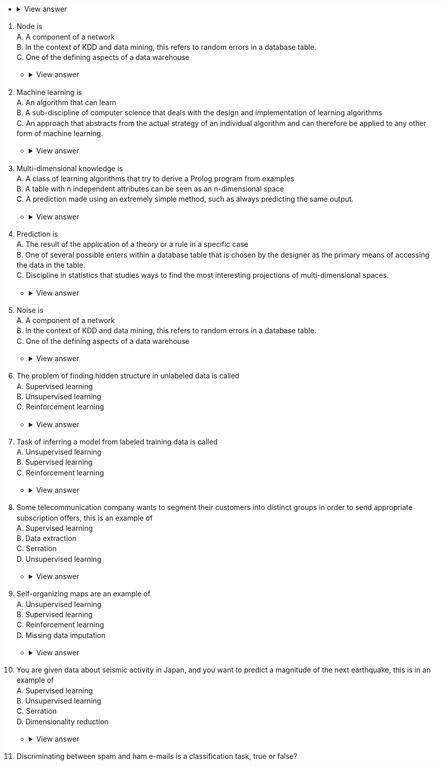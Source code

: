    * <details><summary>View answer</summary></details>
1. Node is  
   A. A component of a network  
   B. In the context of KDD and data mining, this refers to random errors in a database table.  
   C. One of the defining aspects of a data warehouse

   * <details><summary>View answer</summary></details>
1. Machine learning is  
   A. An algorithm that can learn  
   B. A sub-discipline of computer science that deals with the design and implementation of learning algorithms  
   C. An approach that abstracts from the actual strategy of an individual algorithm and can therefore be applied to any other form of machine learning.

   * <details><summary>View answer</summary></details>
1. Multi-dimensional knowledge is  
   A. A class of learning algorithms that try to derive a Prolog program from examples  
   B. A table with n independent attributes can be seen as an n-dimensional space  
   C. A prediction made using an extremely simple method, such as always predicting the same output.

   * <details><summary>View answer</summary></details>
1. Prediction is  
   A. The result of the application of a theory or a rule in a specific case  
   B. One of several possible enters within a database table that is chosen by the designer as the primary means of accessing the data in the table.  
   C. Discipline in statistics that studies ways to find the most interesting projections of multi-dimensional spaces.

   * <details><summary>View answer</summary></details>
1. Noise is  
   A. A component of a network  
   B. In the context of KDD and data mining, this refers to random errors in a database table.  
   C. One of the defining aspects of a data warehouse

   * <details><summary>View answer</summary></details>
1. The problem of finding hidden structure in unlabeled data is called  
   A. Supervised learning  
   B. Unsupervised learning  
   C. Reinforcement learning  
   * <details><summary>View answer</summary></details>
1. Task of inferring a model from labeled training data is called  
   A. Unsupervised learning  
   B. Supervised learning  
   C. Reinforcement learning  
   * <details><summary>View answer</summary></details>
1. Some telecommunication company wants to segment their customers into distinct groups in order to send appropriate subscription offers, this is an example of  
   A. Supervised learning  
   B. Data extraction  
   C. Serration  
   D. Unsupervised learning  
   * <details><summary>View answer</summary></details>
1. Self-organizing maps are an example of  
   A. Unsupervised learning  
   B. Supervised learning  
   C. Reinforcement learning  
   D. Missing data imputation  
   * <details><summary>View answer</summary></details>
1. You are given data about seismic activity in Japan, and you want to predict a magnitude of the next earthquake, this is in an example of  
   A. Supervised learning  
   B. Unsupervised learning  
   C. Serration  
   D. Dimensionality reduction  
   * <details><summary>View answer</summary></details>
1. Discriminating between spam and ham e-mails is a classification task, true or false?  